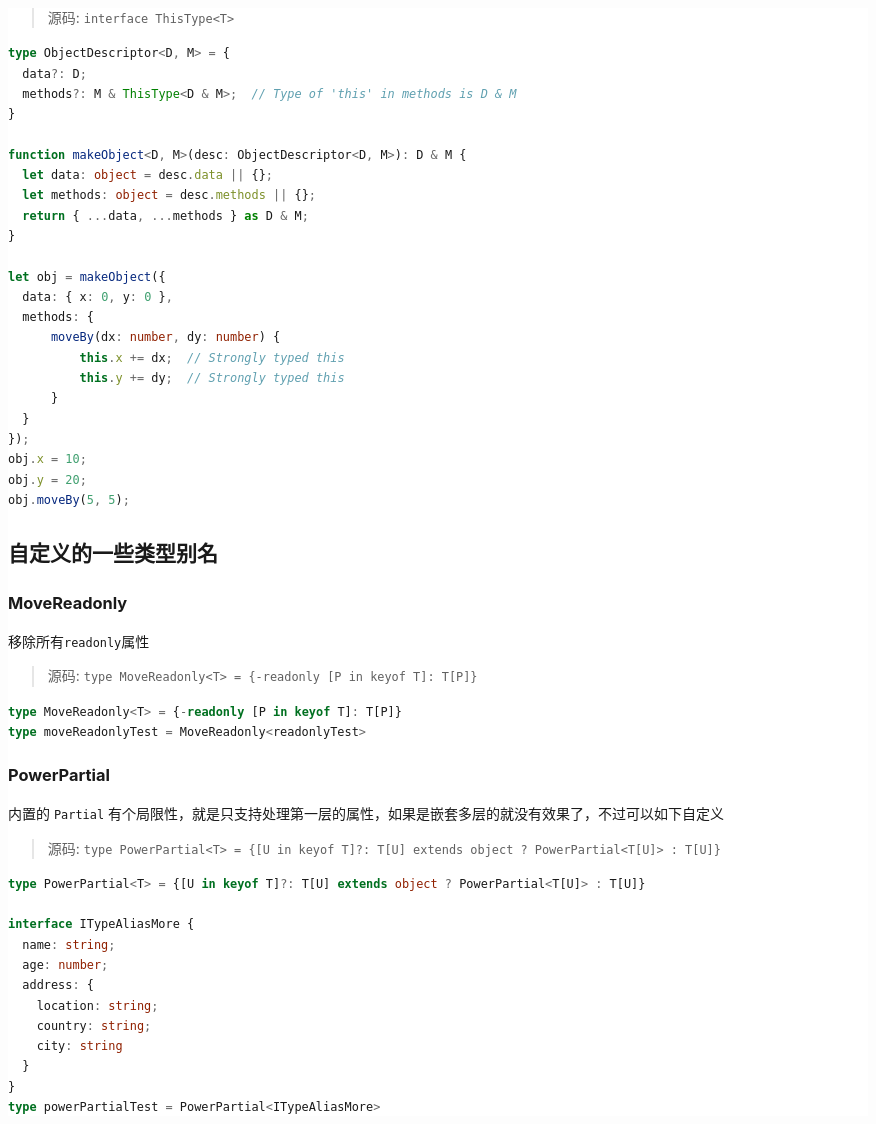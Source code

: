 > 源码: `interface ThisType<T>`

```ts
type ObjectDescriptor<D, M> = {
  data?: D;
  methods?: M & ThisType<D & M>;  // Type of 'this' in methods is D & M
}

function makeObject<D, M>(desc: ObjectDescriptor<D, M>): D & M {
  let data: object = desc.data || {};
  let methods: object = desc.methods || {};
  return { ...data, ...methods } as D & M;
}

let obj = makeObject({
  data: { x: 0, y: 0 },
  methods: {
      moveBy(dx: number, dy: number) {
          this.x += dx;  // Strongly typed this
          this.y += dy;  // Strongly typed this
      }
  }
});
obj.x = 10;
obj.y = 20;
obj.moveBy(5, 5);
```

## 自定义的一些类型别名

### MoveReadonly

移除所有`readonly`属性

> 源码: `type MoveReadonly<T> = {-readonly [P in keyof T]: T[P]}`

```ts
type MoveReadonly<T> = {-readonly [P in keyof T]: T[P]}
type moveReadonlyTest = MoveReadonly<readonlyTest>
```

### PowerPartial

内置的 `Partial` 有个局限性，就是只支持处理第一层的属性，如果是嵌套多层的就没有效果了，不过可以如下自定义

> 源码: `type PowerPartial<T> = {[U in keyof T]?: T[U] extends object ? PowerPartial<T[U]> : T[U]}`

```ts
type PowerPartial<T> = {[U in keyof T]?: T[U] extends object ? PowerPartial<T[U]> : T[U]}

interface ITypeAliasMore {
  name: string;
  age: number;
  address: {
    location: string;
    country: string;
    city: string
  }
}
type powerPartialTest = PowerPartial<ITypeAliasMore>
```


  [p in ENUMTEST]: number